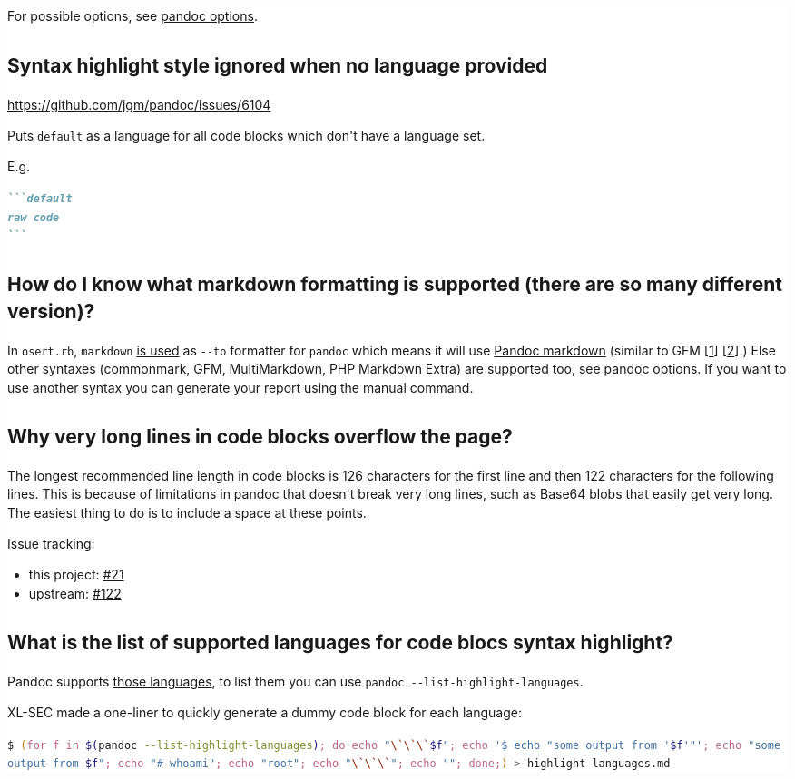 For possible options, see [pandoc options](https://pandoc.org/MANUAL.html#general-options).

## Syntax highlight style ignored when no language provided

https://github.com/jgm/pandoc/issues/6104

Puts `default` as a language for all code blocks which don't have a language set.

E.g.

~~~md
```default
raw code
```
~~~

## How do I know what markdown formatting is supported (there are so many different version)?

In `osert.rb`, `markdown` [is used](https://github.com/noraj/OSCP-Exam-Report-Template-Markdown/blob/50aeada2b6171c3a4fe96d91a10f632d752063f2/generate.rb#L82-L93) as `--to` formatter for `pandoc` which means it will use [Pandoc markdown](https://pandoc.org/MANUAL.html#pandocs-markdown) (similar to GFM [[1](https://docs.gitlab.com/ee/user/markdown.html)] [[2](https://github.github.com/gfm/)].) Else other syntaxes (commonmark, GFM, MultiMarkdown, PHP Markdown Extra) are supported too, see [pandoc options](https://pandoc.org/MANUAL.html#option--to). If you want to use another syntax you can generate your report using the [manual command](https://github.com/noraj/OSCP-Exam-Report-Template-Markdown#manual).

## Why very long lines in code blocks overflow the page?

The longest recommended line length in code blocks is 126 characters for the first
line and then 122 characters for the following lines. This is because of limitations
in pandoc that doesn't break very long lines, such as Base64 blobs that easily
get very long. The easiest thing to do is to include a space at these points.

Issue tracking:

- this project: [#21](https://github.com/noraj/OSCP-Exam-Report-Template-Markdown/issues/21)
- upstream: [#122](https://github.com/Wandmalfarbe/pandoc-latex-template/issues/122)

## What is the list of supported languages for code blocs syntax highlight?

Pandoc supports [those languages](https://github.com/jgm/pandoc-highlight/blob/master/Text/Pandoc/Highlighting.hs#L93),
to list them you can use `pandoc --list-highlight-languages`.

XL-SEC made a one-liner to quickly generate a dummy code block for each language:

```zsh
$ (for f in $(pandoc --list-highlight-languages); do echo "\`\`\`$f"; echo '$ echo "some output from '$f'"'; echo "some output from $f"; echo "# whoami"; echo "root"; echo "\`\`\`"; echo ""; done;) > highlight-languages.md
```
